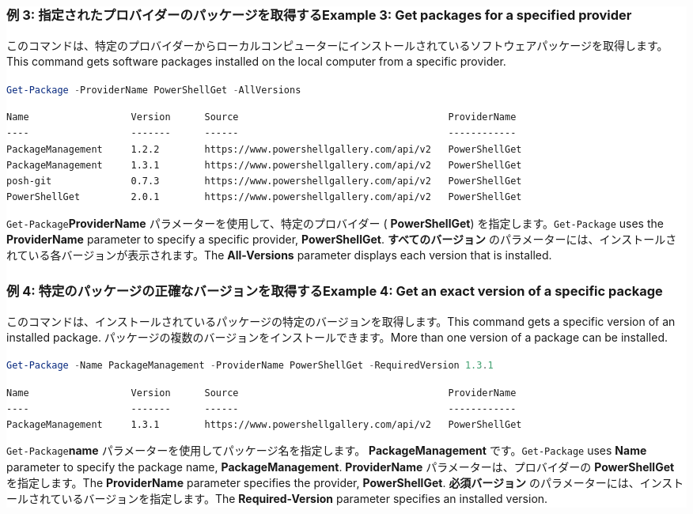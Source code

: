 ### <span data-ttu-id="33821-121">例 3: 指定されたプロバイダーのパッケージを取得する</span><span class="sxs-lookup"><span data-stu-id="33821-121">Example 3: Get packages for a specified provider</span></span>

<span data-ttu-id="33821-122">このコマンドは、特定のプロバイダーからローカルコンピューターにインストールされているソフトウェアパッケージを取得します。</span><span class="sxs-lookup"><span data-stu-id="33821-122">This command gets software packages installed on the local computer from a specific provider.</span></span>

```powershell
Get-Package -ProviderName PowerShellGet -AllVersions
```

```Output
Name                  Version      Source                                     ProviderName
----                  -------      ------                                     ------------
PackageManagement     1.2.2        https://www.powershellgallery.com/api/v2   PowerShellGet
PackageManagement     1.3.1        https://www.powershellgallery.com/api/v2   PowerShellGet
posh-git              0.7.3        https://www.powershellgallery.com/api/v2   PowerShellGet
PowerShellGet         2.0.1        https://www.powershellgallery.com/api/v2   PowerShellGet
```

<span data-ttu-id="33821-123">`Get-Package`**ProviderName** パラメーターを使用して、特定のプロバイダー ( **PowerShellGet**) を指定します。</span><span class="sxs-lookup"><span data-stu-id="33821-123">`Get-Package` uses the **ProviderName** parameter to specify a specific provider, **PowerShellGet**.</span></span>
<span data-ttu-id="33821-124">**すべてのバージョン** のパラメーターには、インストールされている各バージョンが表示されます。</span><span class="sxs-lookup"><span data-stu-id="33821-124">The **All-Versions** parameter displays each version that is installed.</span></span>

### <span data-ttu-id="33821-125">例 4: 特定のパッケージの正確なバージョンを取得する</span><span class="sxs-lookup"><span data-stu-id="33821-125">Example 4: Get an exact version of a specific package</span></span>

<span data-ttu-id="33821-126">このコマンドは、インストールされているパッケージの特定のバージョンを取得します。</span><span class="sxs-lookup"><span data-stu-id="33821-126">This command gets a specific version of an installed package.</span></span> <span data-ttu-id="33821-127">パッケージの複数のバージョンをインストールできます。</span><span class="sxs-lookup"><span data-stu-id="33821-127">More than one version of a package can be installed.</span></span>

```powershell
Get-Package -Name PackageManagement -ProviderName PowerShellGet -RequiredVersion 1.3.1
```

```Output
Name                  Version      Source                                     ProviderName
----                  -------      ------                                     ------------
PackageManagement     1.3.1        https://www.powershellgallery.com/api/v2   PowerShellGet
```

<span data-ttu-id="33821-128">`Get-Package`**name** パラメーターを使用してパッケージ名を指定します。 **PackageManagement** です。</span><span class="sxs-lookup"><span data-stu-id="33821-128">`Get-Package` uses **Name** parameter to specify the package name, **PackageManagement**.</span></span> <span data-ttu-id="33821-129">**ProviderName** パラメーターは、プロバイダーの **PowerShellGet** を指定します。</span><span class="sxs-lookup"><span data-stu-id="33821-129">The **ProviderName** parameter specifies the provider, **PowerShellGet**.</span></span> <span data-ttu-id="33821-130">**必須バージョン** のパラメーターには、インストールされているバージョンを指定します。</span><span class="sxs-lookup"><span data-stu-id="33821-130">The **Required-Version** parameter specifies an installed version.</span></span>
